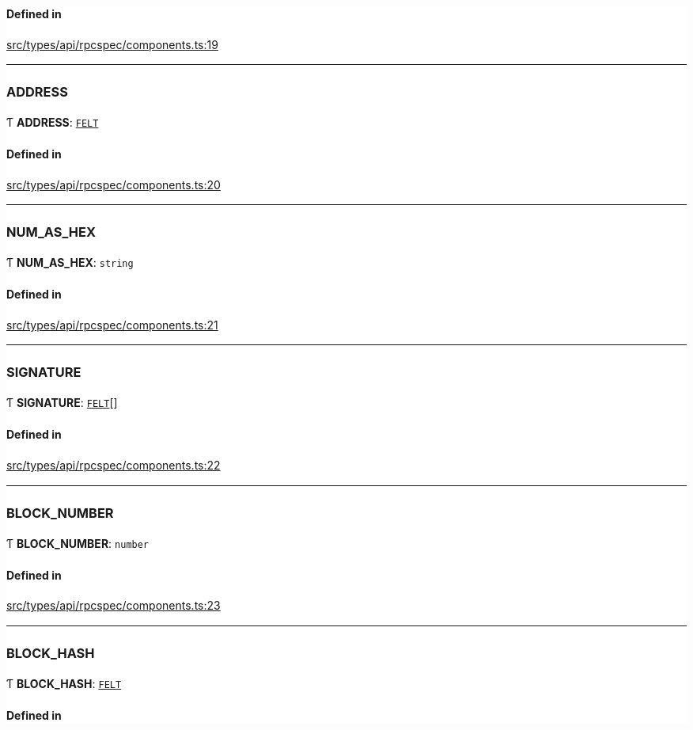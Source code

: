 #### Defined in

[src/types/api/rpcspec/components.ts:19](https://github.com/starknet-io/starknet.js/blob/v5.24.2/src/types/api/rpcspec/components.ts#L19)

---

### ADDRESS

Ƭ **ADDRESS**: [`FELT`](types.RPC.SPEC.md#felt)

#### Defined in

[src/types/api/rpcspec/components.ts:20](https://github.com/starknet-io/starknet.js/blob/v5.24.2/src/types/api/rpcspec/components.ts#L20)

---

### NUM_AS_HEX

Ƭ **NUM_AS_HEX**: `string`

#### Defined in

[src/types/api/rpcspec/components.ts:21](https://github.com/starknet-io/starknet.js/blob/v5.24.2/src/types/api/rpcspec/components.ts#L21)

---

### SIGNATURE

Ƭ **SIGNATURE**: [`FELT`](types.RPC.SPEC.md#felt)[]

#### Defined in

[src/types/api/rpcspec/components.ts:22](https://github.com/starknet-io/starknet.js/blob/v5.24.2/src/types/api/rpcspec/components.ts#L22)

---

### BLOCK_NUMBER

Ƭ **BLOCK_NUMBER**: `number`

#### Defined in

[src/types/api/rpcspec/components.ts:23](https://github.com/starknet-io/starknet.js/blob/v5.24.2/src/types/api/rpcspec/components.ts#L23)

---

### BLOCK_HASH

Ƭ **BLOCK_HASH**: [`FELT`](types.RPC.SPEC.md#felt)

#### Defined in

